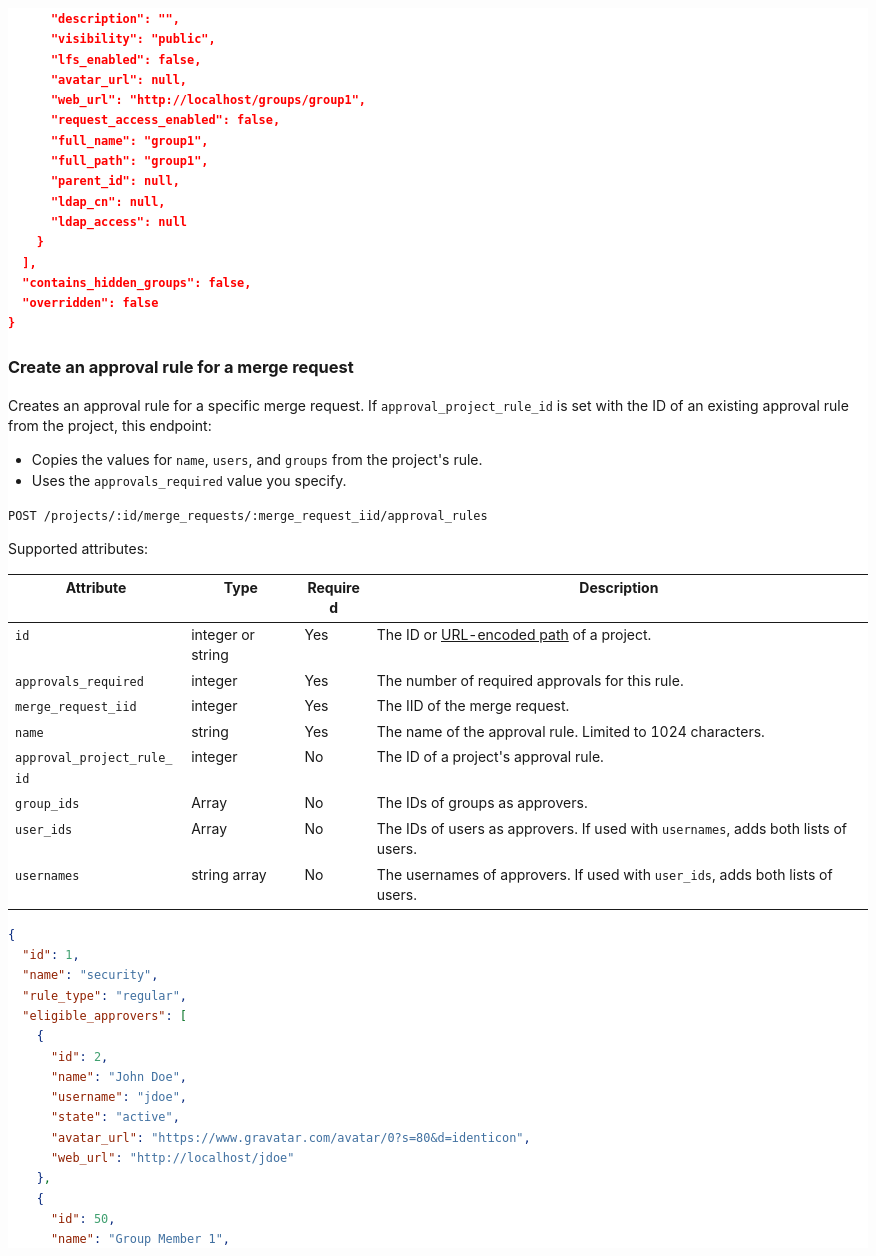 ```json
      "description": "",
      "visibility": "public",
      "lfs_enabled": false,
      "avatar_url": null,
      "web_url": "http://localhost/groups/group1",
      "request_access_enabled": false,
      "full_name": "group1",
      "full_path": "group1",
      "parent_id": null,
      "ldap_cn": null,
      "ldap_access": null
    }
  ],
  "contains_hidden_groups": false,
  "overridden": false
}
```

### Create an approval rule for a merge request

Creates an approval rule for a specific merge request. If `approval_project_rule_id`
is set with the ID of an existing approval rule from the project, this endpoint:

- Copies the values for `name`, `users`, and `groups` from the project's rule.
- Uses the `approvals_required` value you specify.

```plaintext
POST /projects/:id/merge_requests/:merge_request_iid/approval_rules
```

Supported attributes:

| Attribute                  | Type              | Required               | Description                                                                  |
|----------------------------|-------------------|------------------------|------------------------------------------------------------------------------|
| `id`                       | integer or string | Yes | The ID or [URL-encoded path](rest/_index.md#namespaced-paths) of a project. |
| `approvals_required`       | integer           | Yes | The number of required approvals for this rule.                              |
| `merge_request_iid`        | integer           | Yes | The IID of the merge request.                                                |
| `name`                     | string            | Yes | The name of the approval rule. Limited to 1024 characters.                                               |
| `approval_project_rule_id` | integer           | No | The ID of a project's approval rule.                                     |
| `group_ids`                | Array             | No | The IDs of groups as approvers.                                              |
| `user_ids`                 | Array             | No | The IDs of users as approvers. If used with `usernames`, adds both lists of users. |
| `usernames`                | string array      | No | The usernames of approvers. If used with `user_ids`, adds both lists of users. |

```json
{
  "id": 1,
  "name": "security",
  "rule_type": "regular",
  "eligible_approvers": [
    {
      "id": 2,
      "name": "John Doe",
      "username": "jdoe",
      "state": "active",
      "avatar_url": "https://www.gravatar.com/avatar/0?s=80&d=identicon",
      "web_url": "http://localhost/jdoe"
    },
    {
      "id": 50,
      "name": "Group Member 1",
```